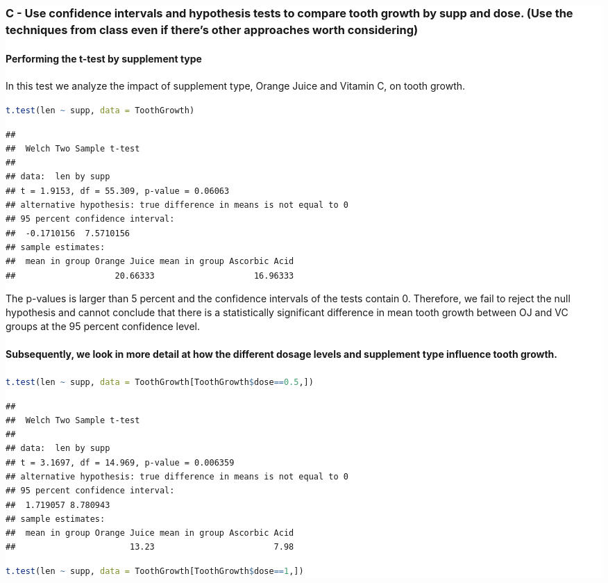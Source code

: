 ### C - Use confidence intervals and hypothesis tests to compare tooth growth by supp and dose. (Use the techniques from class even if there’s other approaches worth considering)

#### Performing the t-test by supplement type

In this test we analyze the impact of supplement type, Orange Juice and Vitamin C, on tooth growth. 


```r
t.test(len ~ supp, data = ToothGrowth)
```

```
## 
## 	Welch Two Sample t-test
## 
## data:  len by supp
## t = 1.9153, df = 55.309, p-value = 0.06063
## alternative hypothesis: true difference in means is not equal to 0
## 95 percent confidence interval:
##  -0.1710156  7.5710156
## sample estimates:
##  mean in group Orange Juice mean in group Ascorbic Acid 
##                    20.66333                    16.96333
```
The p-values is larger than 5 percent and the confidence intervals of the tests contain 0. Therefore, we fail to reject the null hypothesis and cannot conclude that there is a statistically significant difference in mean tooth growth between OJ and VC groups at the 95 percent confidence level.       


#### Subsequently, we look in more detail at how the different dosage levels and supplement type influence tooth growth.  


```r
t.test(len ~ supp, data = ToothGrowth[ToothGrowth$dose==0.5,])
```

```
## 
## 	Welch Two Sample t-test
## 
## data:  len by supp
## t = 3.1697, df = 14.969, p-value = 0.006359
## alternative hypothesis: true difference in means is not equal to 0
## 95 percent confidence interval:
##  1.719057 8.780943
## sample estimates:
##  mean in group Orange Juice mean in group Ascorbic Acid 
##                       13.23                        7.98
```

```r
t.test(len ~ supp, data = ToothGrowth[ToothGrowth$dose==1,])
```
